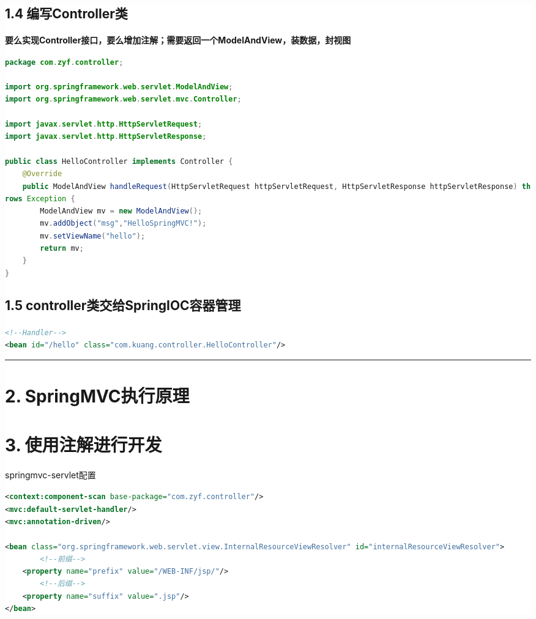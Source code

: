 ## 1.4 编写Controller类

**要么实现Controller接口，要么增加注解；需要返回一个ModelAndView，装数据，封视图**

```java
package com.zyf.controller;

import org.springframework.web.servlet.ModelAndView;
import org.springframework.web.servlet.mvc.Controller;

import javax.servlet.http.HttpServletRequest;
import javax.servlet.http.HttpServletResponse;

public class HelloController implements Controller {
    @Override
    public ModelAndView handleRequest(HttpServletRequest httpServletRequest, HttpServletResponse httpServletResponse) throws Exception {
        ModelAndView mv = new ModelAndView();
        mv.addObject("msg","HelloSpringMVC!");
        mv.setViewName("hello");
        return mv;
    }
}
```

## 1.5 controller类交给SpringIOC容器管理

```xml
<!--Handler-->
<bean id="/hello" class="com.kuang.controller.HelloController"/>
```

------

# 2. SpringMVC执行原理



# 3. 使用注解进行开发

springmvc-servlet配置

```xml
<context:component-scan base-package="com.zyf.controller"/>
<mvc:default-servlet-handler/>
<mvc:annotation-driven/>

<bean class="org.springframework.web.servlet.view.InternalResourceViewResolver" id="internalResourceViewResolver">
        <!--前缀-->
    <property name="prefix" value="/WEB-INF/jsp/"/>
        <!--后缀-->
    <property name="suffix" value=".jsp"/>
</bean>
```
